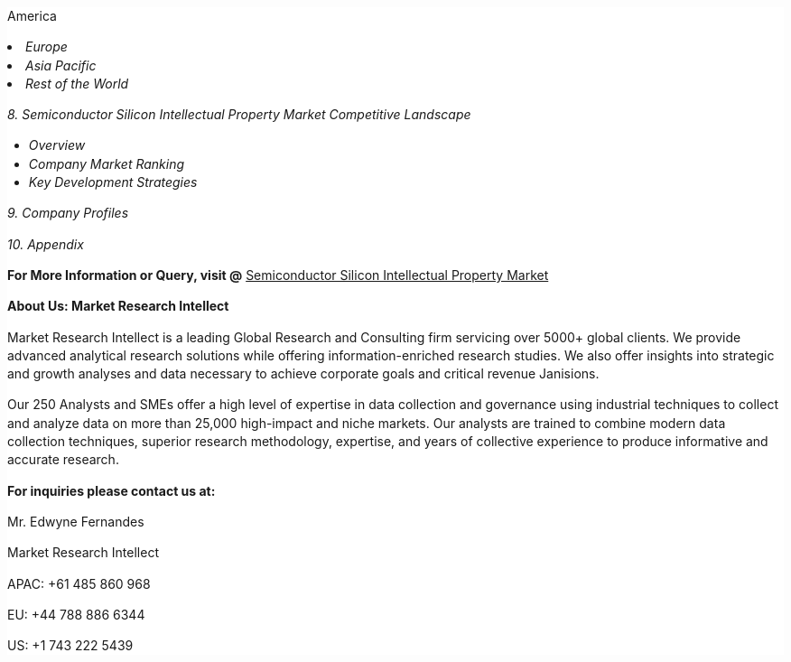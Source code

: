 America</span></em></li><li><em><span class="">Europe</span></em></li><li><em><span class="">Asia Pacific</span></em></li><li><em><span class="">Rest of the World</span></em></li></ul><p><em><span class="font-[700]">8. Semiconductor Silicon Intellectual Property Market Competitive Landscape</span></em></p><ul><li><em><span class="">Overview</span></em></li><li><em><span class="">Company Market Ranking</span></em></li><li><em><span class="">Key Development Strategies</span></em></li></ul><p><em><span class="font-[700]">9. Company Profiles</span></em></p><p><em><span class="font-[700]">10. Appendix</span></em></p><p><span class="font-[700]"><strong>For More Information or Query, visit&nbsp;@</strong>&nbsp;</span><span class="font-[700]"><a href="https://www.marketresearchintellect.com/product/global-semiconductor-silicon-intellectual-property-market-size-forecast/?utm_source=Linkedin&utm_medium=808" target="_blank" data-tracking-control-name="article-ssr-frontend-pulse_little-text-block" data-tracking-will-navigate="" data-test-link="">Semiconductor Silicon Intellectual Property Market</a></span></p><p><strong><span class="font-[700]">About Us: Market Research Intellect</span></strong></p><p><span class="">Market Research Intellect is a leading Global Research and Consulting firm servicing over 5000+ global clients. We provide advanced analytical research solutions while offering information-enriched research studies.&nbsp;</span>We also offer insights into strategic and growth analyses and data necessary to achieve corporate goals and critical revenue Janisions.</p><p><span class="">Our 250 Analysts and SMEs offer a high level of expertise in data collection and governance using industrial techniques to collect and analyze data on more than 25,000 high-impact and niche markets. Our analysts are trained to combine modern data collection techniques, superior research methodology, expertise, and years of collective experience to produce informative and accurate research.</span></p><p><strong>For inquiries please contact us at:</strong></p><p>Mr. Edwyne Fernandes</p><p>Market Research Intellect</p><p>APAC: +61 485 860 968</p><p>EU: +44 788 886 6344</p><p>US: +1 743 222 5439</p>
